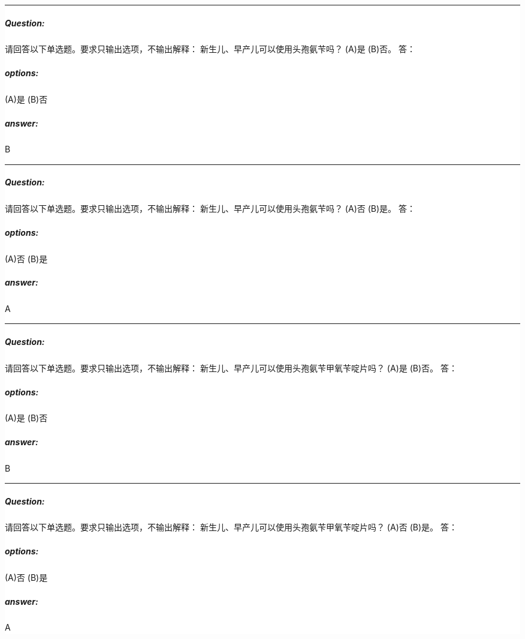 ----------------

##### Question: 
请回答以下单选题。要求只输出选项，不输出解释：
新生儿、早产儿可以使用头孢氨苄吗？
(A)是
(B)否。
答：
##### options: 
(A)是
(B)否
##### answer: 
B  

----------------

##### Question: 
请回答以下单选题。要求只输出选项，不输出解释：
新生儿、早产儿可以使用头孢氨苄吗？
(A)否
(B)是。
答：
##### options: 
(A)否
(B)是
##### answer: 
A  

----------------

##### Question: 
请回答以下单选题。要求只输出选项，不输出解释：
新生儿、早产儿可以使用头孢氨苄甲氧苄啶片吗？
(A)是
(B)否。
答：
##### options: 
(A)是
(B)否
##### answer: 
B  

----------------

##### Question: 
请回答以下单选题。要求只输出选项，不输出解释：
新生儿、早产儿可以使用头孢氨苄甲氧苄啶片吗？
(A)否
(B)是。
答：
##### options: 
(A)否
(B)是
##### answer: 
A  
